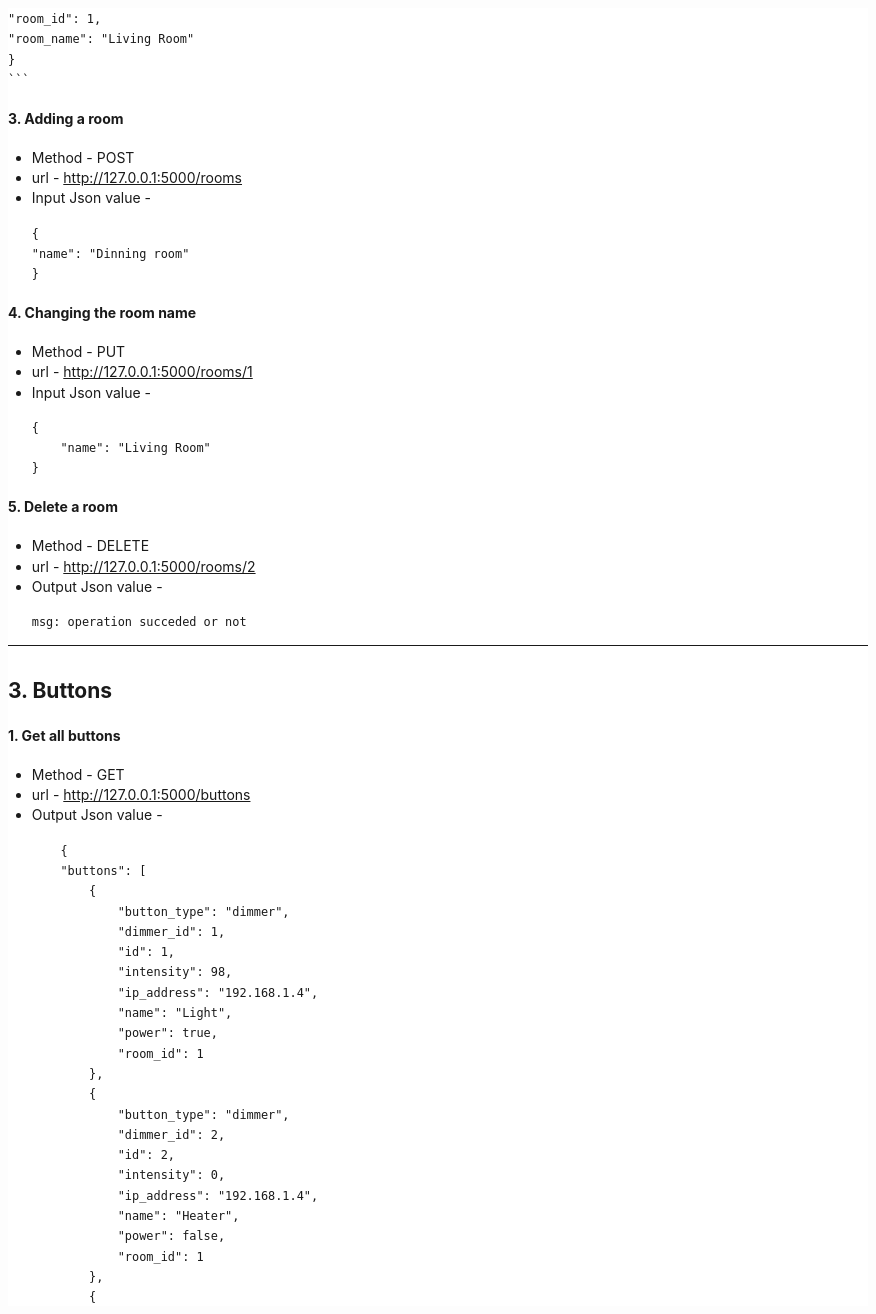     "room_id": 1,
    "room_name": "Living Room"
    }
    ```

#### 3. Adding a room
* Method - POST
* url - http://127.0.0.1:5000/rooms
* Input Json value - 
    ```
    {
    "name": "Dinning room"
    }
    ```
#### 4. Changing the room name
* Method - PUT
* url - http://127.0.0.1:5000/rooms/1
* Input Json value - 
    ```
    {
        "name": "Living Room"
    }
    ```
     
#### 5. Delete a room
* Method - DELETE
* url - http://127.0.0.1:5000/rooms/2
* Output Json value - 
    ```
    msg: operation succeded or not
    ```
___
## 3. Buttons

#### 1. Get all buttons
* Method - GET
* url - http://127.0.0.1:5000/buttons
* Output Json value - 
    ```
        {
        "buttons": [
            {
                "button_type": "dimmer",
                "dimmer_id": 1,
                "id": 1,
                "intensity": 98,
                "ip_address": "192.168.1.4",
                "name": "Light",
                "power": true,
                "room_id": 1
            },
            {
                "button_type": "dimmer",
                "dimmer_id": 2,
                "id": 2,
                "intensity": 0,
                "ip_address": "192.168.1.4",
                "name": "Heater",
                "power": false,
                "room_id": 1
            },
            {